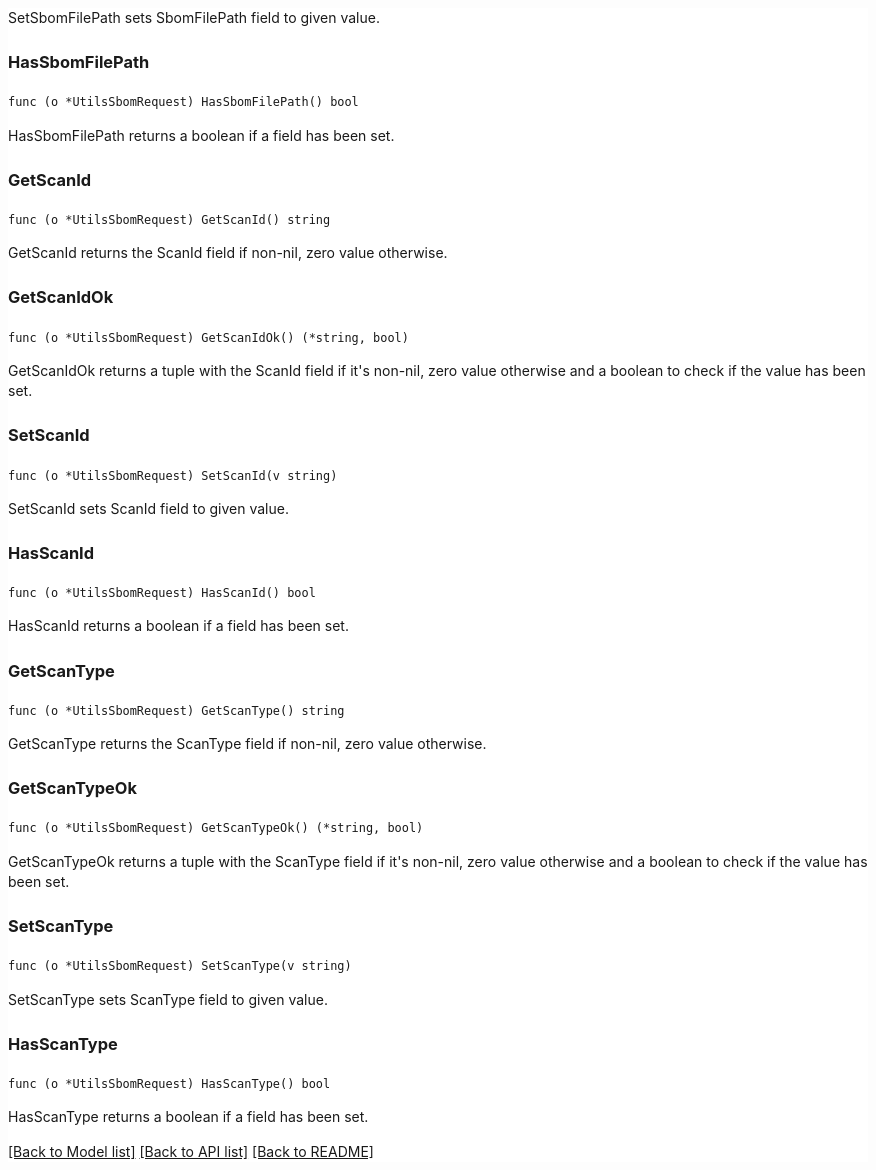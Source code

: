 SetSbomFilePath sets SbomFilePath field to given value.

### HasSbomFilePath

`func (o *UtilsSbomRequest) HasSbomFilePath() bool`

HasSbomFilePath returns a boolean if a field has been set.

### GetScanId

`func (o *UtilsSbomRequest) GetScanId() string`

GetScanId returns the ScanId field if non-nil, zero value otherwise.

### GetScanIdOk

`func (o *UtilsSbomRequest) GetScanIdOk() (*string, bool)`

GetScanIdOk returns a tuple with the ScanId field if it's non-nil, zero value otherwise
and a boolean to check if the value has been set.

### SetScanId

`func (o *UtilsSbomRequest) SetScanId(v string)`

SetScanId sets ScanId field to given value.

### HasScanId

`func (o *UtilsSbomRequest) HasScanId() bool`

HasScanId returns a boolean if a field has been set.

### GetScanType

`func (o *UtilsSbomRequest) GetScanType() string`

GetScanType returns the ScanType field if non-nil, zero value otherwise.

### GetScanTypeOk

`func (o *UtilsSbomRequest) GetScanTypeOk() (*string, bool)`

GetScanTypeOk returns a tuple with the ScanType field if it's non-nil, zero value otherwise
and a boolean to check if the value has been set.

### SetScanType

`func (o *UtilsSbomRequest) SetScanType(v string)`

SetScanType sets ScanType field to given value.

### HasScanType

`func (o *UtilsSbomRequest) HasScanType() bool`

HasScanType returns a boolean if a field has been set.


[[Back to Model list]](../README.md#documentation-for-models) [[Back to API list]](../README.md#documentation-for-api-endpoints) [[Back to README]](../README.md)


